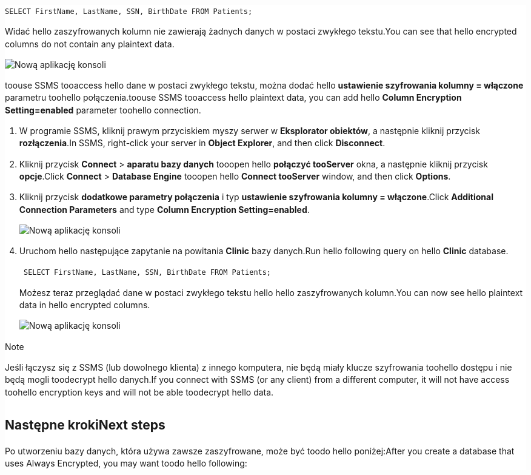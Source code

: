     SELECT FirstName, LastName, SSN, BirthDate FROM Patients;

<span data-ttu-id="a9a4d-224">Widać hello zaszyfrowanych kolumn nie zawierają żadnych danych w postaci zwykłego tekstu.</span><span class="sxs-lookup"><span data-stu-id="a9a4d-224">You can see that hello encrypted columns do not contain any plaintext data.</span></span>

   ![Nową aplikację konsoli](./media/sql-database-always-encrypted/ssms-encrypted.png)

<span data-ttu-id="a9a4d-226">toouse SSMS tooaccess hello dane w postaci zwykłego tekstu, można dodać hello **ustawienie szyfrowania kolumny = włączone** parametru toohello połączenia.</span><span class="sxs-lookup"><span data-stu-id="a9a4d-226">toouse SSMS tooaccess hello plaintext data, you can add hello **Column Encryption Setting=enabled** parameter toohello connection.</span></span>

1. <span data-ttu-id="a9a4d-227">W programie SSMS, kliknij prawym przyciskiem myszy serwer w **Eksplorator obiektów**, a następnie kliknij przycisk **rozłączenia**.</span><span class="sxs-lookup"><span data-stu-id="a9a4d-227">In SSMS, right-click your server in **Object Explorer**, and then click **Disconnect**.</span></span>
2. <span data-ttu-id="a9a4d-228">Kliknij przycisk **Connect** > **aparatu bazy danych** tooopen hello **połączyć tooServer** okna, a następnie kliknij przycisk **opcje**.</span><span class="sxs-lookup"><span data-stu-id="a9a4d-228">Click **Connect** > **Database Engine** tooopen hello **Connect tooServer** window, and then click **Options**.</span></span>
3. <span data-ttu-id="a9a4d-229">Kliknij przycisk **dodatkowe parametry połączenia** i typ **ustawienie szyfrowania kolumny = włączone**.</span><span class="sxs-lookup"><span data-stu-id="a9a4d-229">Click **Additional Connection Parameters** and type **Column Encryption Setting=enabled**.</span></span>
   
    ![Nową aplikację konsoli](./media/sql-database-always-encrypted/ssms-connection-parameter.png)
4. <span data-ttu-id="a9a4d-231">Uruchom hello następujące zapytanie na powitania **Clinic** bazy danych.</span><span class="sxs-lookup"><span data-stu-id="a9a4d-231">Run hello following query on hello **Clinic** database.</span></span>
   
        SELECT FirstName, LastName, SSN, BirthDate FROM Patients;
   
     <span data-ttu-id="a9a4d-232">Możesz teraz przeglądać dane w postaci zwykłego tekstu hello hello zaszyfrowanych kolumn.</span><span class="sxs-lookup"><span data-stu-id="a9a4d-232">You can now see hello plaintext data in hello encrypted columns.</span></span>

    ![Nową aplikację konsoli](./media/sql-database-always-encrypted/ssms-plaintext.png)



> [!NOTE]
> <span data-ttu-id="a9a4d-234">Jeśli łączysz się z SSMS (lub dowolnego klienta) z innego komputera, nie będą miały klucze szyfrowania toohello dostępu i nie będą mogli toodecrypt hello danych.</span><span class="sxs-lookup"><span data-stu-id="a9a4d-234">If you connect with SSMS (or any client) from a different computer, it will not have access toohello encryption keys and will not be able toodecrypt hello data.</span></span>
> 
> 

## <a name="next-steps"></a><span data-ttu-id="a9a4d-235">Następne kroki</span><span class="sxs-lookup"><span data-stu-id="a9a4d-235">Next steps</span></span>
<span data-ttu-id="a9a4d-236">Po utworzeniu bazy danych, która używa zawsze zaszyfrowane, może być toodo hello poniżej:</span><span class="sxs-lookup"><span data-stu-id="a9a4d-236">After you create a database that uses Always Encrypted, you may want toodo hello following:</span></span>
